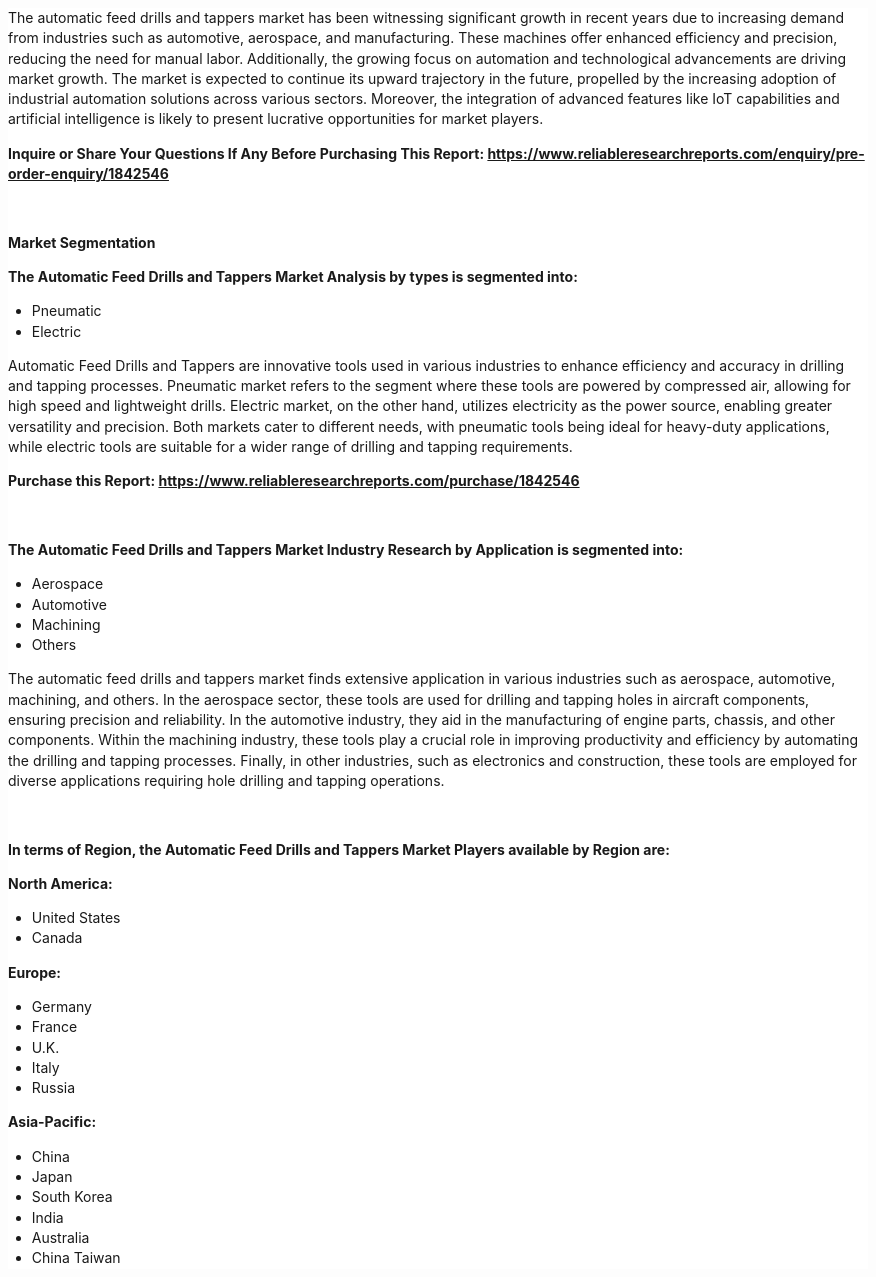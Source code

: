 <p><p>The automatic feed drills and tappers market has been witnessing significant growth in recent years due to increasing demand from industries such as automotive, aerospace, and manufacturing. These machines offer enhanced efficiency and precision, reducing the need for manual labor. Additionally, the growing focus on automation and technological advancements are driving market growth. The market is expected to continue its upward trajectory in the future, propelled by the increasing adoption of industrial automation solutions across various sectors. Moreover, the integration of advanced features like IoT capabilities and artificial intelligence is likely to present lucrative opportunities for market players.</p></p>
<p><strong>Inquire or Share Your Questions If Any Before Purchasing This Report: <a href="https://www.reliableresearchreports.com/enquiry/pre-order-enquiry/1842546">https://www.reliableresearchreports.com/enquiry/pre-order-enquiry/1842546</a></strong></p>
<p>&nbsp;</p>
<p><strong>Market Segmentation</strong></p>
<p><strong>The Automatic Feed Drills and Tappers Market Analysis by types is segmented into:</strong></p>
<p><ul><li>Pneumatic</li><li>Electric</li></ul></p>
<p><p>Automatic Feed Drills and Tappers are innovative tools used in various industries to enhance efficiency and accuracy in drilling and tapping processes. Pneumatic market refers to the segment where these tools are powered by compressed air, allowing for high speed and lightweight drills. Electric market, on the other hand, utilizes electricity as the power source, enabling greater versatility and precision. Both markets cater to different needs, with pneumatic tools being ideal for heavy-duty applications, while electric tools are suitable for a wider range of drilling and tapping requirements.</p></p>
<p><strong>Purchase this Report:&nbsp;<a href="https://www.reliableresearchreports.com/purchase/1842546">https://www.reliableresearchreports.com/purchase/1842546</a></strong></p>
<p>&nbsp;</p>
<p><strong>The Automatic Feed Drills and Tappers Market Industry Research by Application is segmented into:</strong></p>
<p><ul><li>Aerospace</li><li>Automotive</li><li>Machining</li><li>Others</li></ul></p>
<p><p>The automatic feed drills and tappers market finds extensive application in various industries such as aerospace, automotive, machining, and others. In the aerospace sector, these tools are used for drilling and tapping holes in aircraft components, ensuring precision and reliability. In the automotive industry, they aid in the manufacturing of engine parts, chassis, and other components. Within the machining industry, these tools play a crucial role in improving productivity and efficiency by automating the drilling and tapping processes. Finally, in other industries, such as electronics and construction, these tools are employed for diverse applications requiring hole drilling and tapping operations.</p></p>
<p>&nbsp;</p>
<p><strong>In terms of Region, the Automatic Feed Drills and Tappers Market Players available by Region are:</strong></p>
<p>
    <p> <strong> North America: </strong>
        <ul>
            <li>United States</li>
            <li>Canada</li>
        </ul>
        </p> 
    <p> <strong> Europe: </strong>
        <ul>
            <li>Germany</li>
            <li>France</li>
            <li>U.K.</li>
            <li>Italy</li>
            <li>Russia</li>
        </ul>
        </p> 
    <p> <strong> Asia-Pacific: </strong>
        <ul>
            <li>China</li>
            <li>Japan</li>
            <li>South Korea</li>
            <li>India</li>
            <li>Australia</li>
            <li>China Taiwan</li>